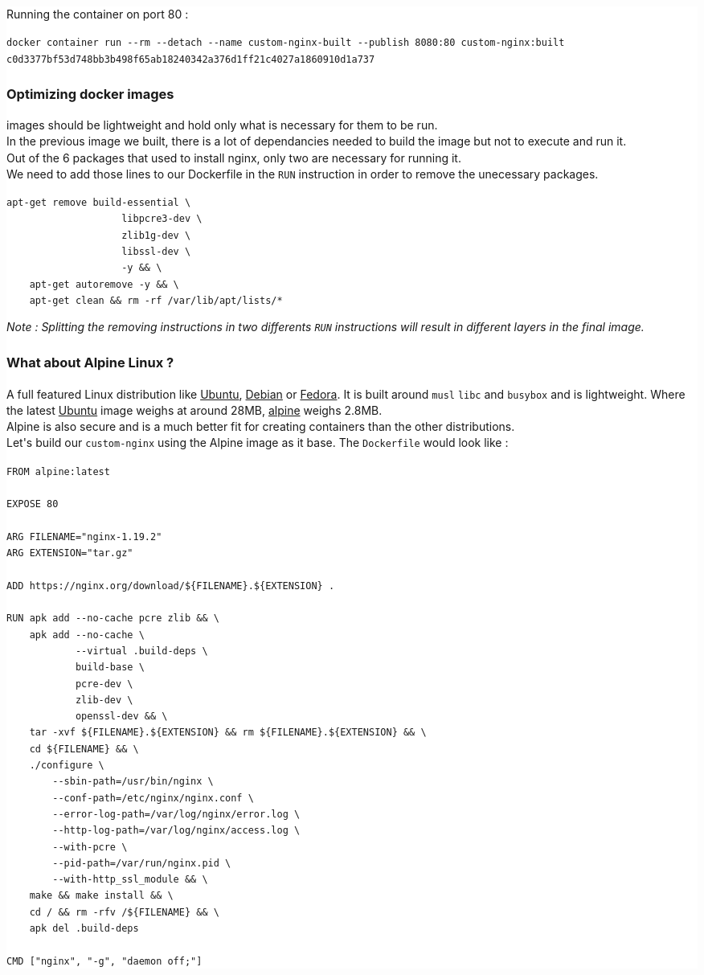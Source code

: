 Running the container on port 80 :
```shell
docker container run --rm --detach --name custom-nginx-built --publish 8080:80 custom-nginx:built 
c0d3377bf53d748bb3b498f65ab18240342a376d1ff21c4027a1860910d1a737
```
### Optimizing docker images
images should be lightweight and hold only what is necessary for them to be run.<br>
In the previous image we built, there is a lot of dependancies needed to build the image but not to execute and run it.<br>
Out of the 6 packages that used to install nginx, only two are necessary for running it.<br>
We need to add those lines to our Dockerfile in the <code>RUN</code> instruction in order to remove the unecessary packages.
```shell
apt-get remove build-essential \ 
                    libpcre3-dev \
                    zlib1g-dev \
                    libssl-dev \
                    -y && \
    apt-get autoremove -y && \
    apt-get clean && rm -rf /var/lib/apt/lists/*
```
*Note* *:* _Splitting the removing instructions in two differents <code>RUN</code> instructions will result in different layers in the final image._

### What about Alpine Linux ?
A full featured Linux distribution like <ins>Ubuntu</ins>, <ins>Debian</ins> or <ins>Fedora</ins>.
It is built around <code>musl</code> <code>libc</code> and <code>busybox</code> and is lightweight. Where the latest <ins>Ubuntu</ins> image weighs at around 28MB, <ins>alpine</ins> weighs 2.8MB.<br>
Alpine is also secure and is a much better fit for creating containers than the other distributions.<br>
Let's build our <code>custom-nginx</code> using the Alpine image as it base.
The <code>Dockerfile</code> would look like :
```shell
FROM alpine:latest

EXPOSE 80

ARG FILENAME="nginx-1.19.2"
ARG EXTENSION="tar.gz"

ADD https://nginx.org/download/${FILENAME}.${EXTENSION} .

RUN apk add --no-cache pcre zlib && \
    apk add --no-cache \
            --virtual .build-deps \
            build-base \ 
            pcre-dev \
            zlib-dev \
            openssl-dev && \
    tar -xvf ${FILENAME}.${EXTENSION} && rm ${FILENAME}.${EXTENSION} && \
    cd ${FILENAME} && \
    ./configure \
        --sbin-path=/usr/bin/nginx \
        --conf-path=/etc/nginx/nginx.conf \
        --error-log-path=/var/log/nginx/error.log \
        --http-log-path=/var/log/nginx/access.log \
        --with-pcre \
        --pid-path=/var/run/nginx.pid \
        --with-http_ssl_module && \
    make && make install && \
    cd / && rm -rfv /${FILENAME} && \
    apk del .build-deps

CMD ["nginx", "-g", "daemon off;"]
```